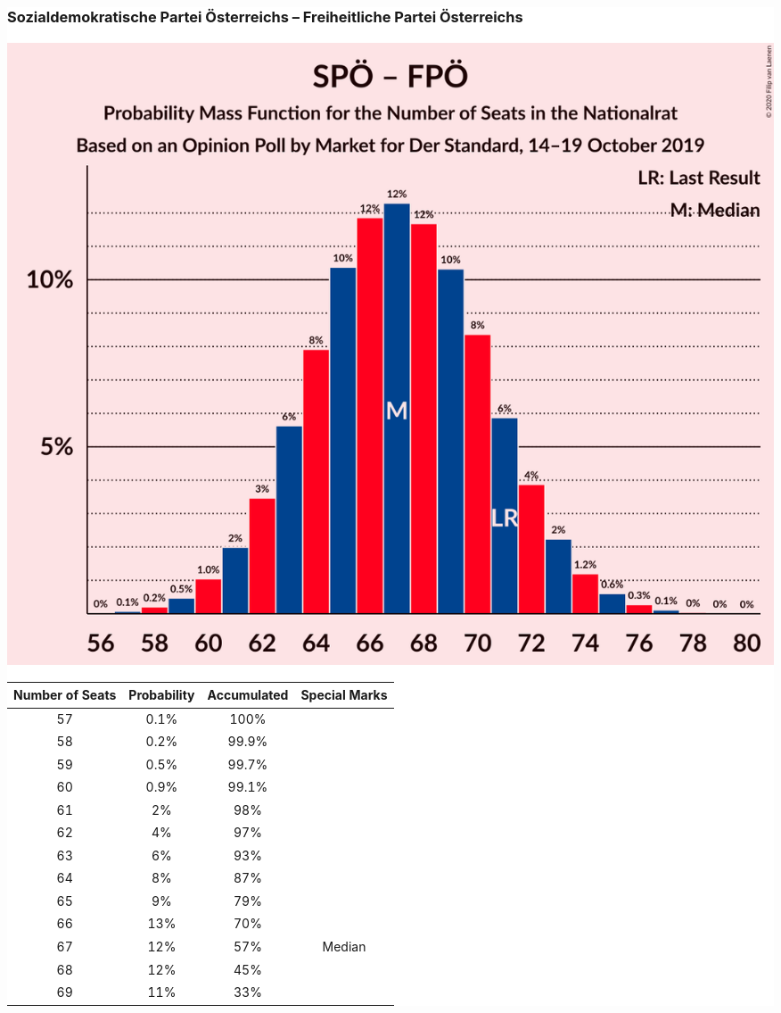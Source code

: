 ### Sozialdemokratische Partei Österreichs – Freiheitliche Partei Österreichs

![Graph with seats probability mass function not yet produced](2019-10-19-Market-coalitions-seats-pmf-spö–fpö.png "Seats Probability Mass Function")

| Number of Seats | Probability | Accumulated | Special Marks |
|:---------------:|:-----------:|:-----------:|:-------------:|
| 57 | 0.1% | 100% |  |
| 58 | 0.2% | 99.9% |  |
| 59 | 0.5% | 99.7% |  |
| 60 | 0.9% | 99.1% |  |
| 61 | 2% | 98% |  |
| 62 | 4% | 97% |  |
| 63 | 6% | 93% |  |
| 64 | 8% | 87% |  |
| 65 | 9% | 79% |  |
| 66 | 13% | 70% |  |
| 67 | 12% | 57% | Median |
| 68 | 12% | 45% |  |
| 69 | 11% | 33% |  |